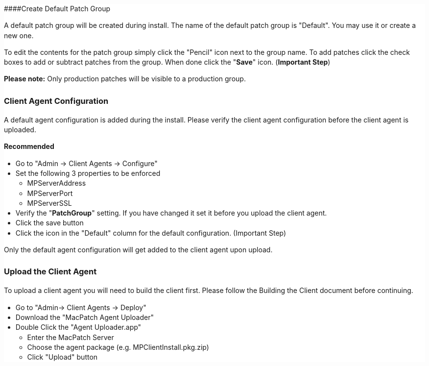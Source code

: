 ####Create Default Patch Group

A default patch group will be created during install. The name of the default patch group is "Default". You may use it or create a new one.

To edit the contents for the patch group simply click the "Pencil" icon next to the group name. To add patches click the check boxes to add or subtract patches from the group. When done click the "**Save**" icon. (**Important Step**)

**Please note:** Only production patches will be visible to a production group.

### Client Agent Configuration
A default agent configuration is added during the install. Please verify the client agent configuration before the client agent is uploaded. 

**Recommended**

* Go to "Admin -> Client Agents -> Configure"
* Set the following 3 properties to be enforced
	* MPServerAddress
	* MPServerPort
	* MPServerSSL
* Verify the "**PatchGroup**" setting. If you have changed it set it before you upload the client agent.
* Click the save button
* Click the icon in the "Default" column for the default configuration. (Important Step)

Only the default agent configuration will get added to the client agent upon upload.

### Upload the Client Agent
To upload a client agent you will need to build the client first. Please follow the Building the Client document before continuing.

* Go to "Admin-> Client Agents -> Deploy"
* Download the "MacPatch Agent Uploader"
* Double Click the "Agent Uploader.app"
	* Enter the MacPatch Server
	* Choose the agent package (e.g. MPClientInstall.pkg.zip)
	* Click "Upload" button
